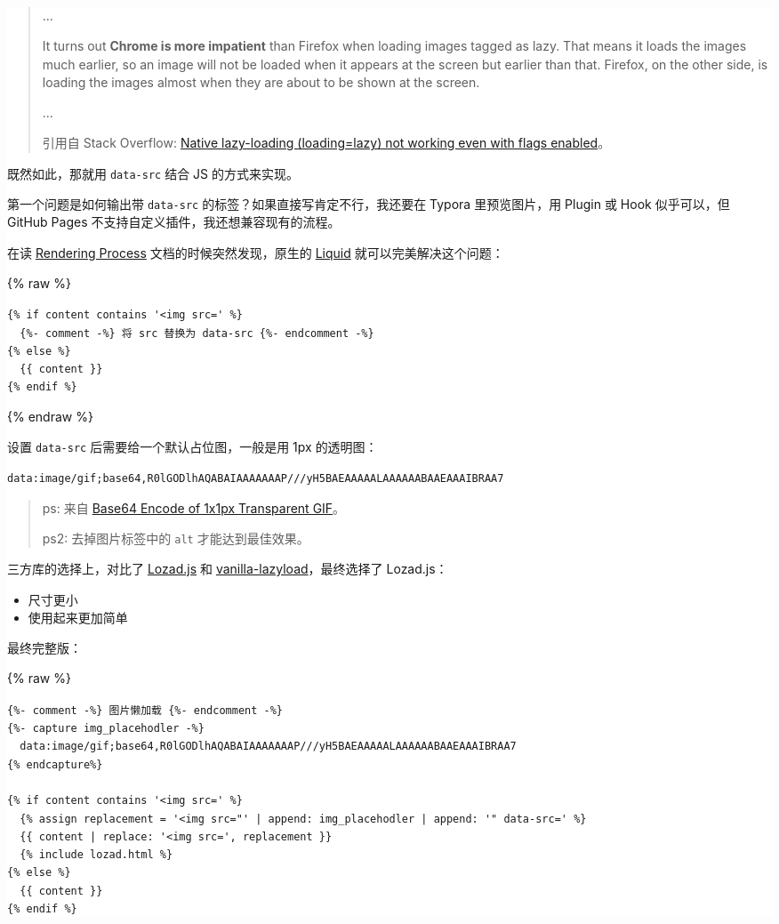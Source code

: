 > ...
>
> It turns out **Chrome is more impatient** than Firefox when loading images tagged as lazy. That means it loads the images much earlier, so an image will not be loaded when it appears at the screen but earlier than that. Firefox, on the other side, is loading the images almost when they are about to be shown at the screen.
>
> ...
>
> 
>
> 引用自 Stack Overflow: [Native lazy-loading (loading=lazy) not working even with flags enabled](https://stackoverflow.com/questions/57753240/native-lazy-loading-loading-lazy-not-working-even-with-flags-enabled)。

既然如此，那就用 `data-src` 结合 JS 的方式来实现。

第一个问题是如何输出带 `data-src` 的标签？如果直接写肯定不行，我还要在 Typora 里预览图片，用 Plugin 或 Hook 似乎可以，但 GitHub Pages 不支持自定义插件，我还想兼容现有的流程。

在读 [Rendering Process](https://jekyllrb.com/docs/rendering-process/) 文档的时候突然发现，原生的 [Liquid](https://shopify.github.io/liquid/) 就可以完美解决这个问题：

{% raw %}

```
{% if content contains '<img src=' %}
  {%- comment -%} 将 src 替换为 data-src {%- endcomment -%}
{% else %}
  {{ content }}
{% endif %}
```

{% endraw %}

设置 `data-src` 后需要给一个默认占位图，一般是用 1px 的透明图：

```
data:image/gif;base64,R0lGODlhAQABAIAAAAAAAP///yH5BAEAAAAALAAAAAABAAEAAAIBRAA7
```

> ps: 来自 [Base64 Encode of 1x1px Transparent GIF](https://css-tricks.com/snippets/html/base64-encode-of-1x1px-transparent-gif/)。
>
> ps2: 去掉图片标签中的 `alt` 才能达到最佳效果。

三方库的选择上，对比了 [Lozad.js](https://github.com/ApoorvSaxena/lozad.js) 和 [vanilla-lazyload](https://github.com/verlok/vanilla-lazyload)，最终选择了 Lozad.js：

- 尺寸更小
- 使用起来更加简单

最终完整版：

{% raw %}

```
{%- comment -%} 图片懒加载 {%- endcomment -%}
{%- capture img_placehodler -%}
  data:image/gif;base64,R0lGODlhAQABAIAAAAAAAP///yH5BAEAAAAALAAAAAABAAEAAAIBRAA7
{% endcapture%}

{% if content contains '<img src=' %}
  {% assign replacement = '<img src="' | append: img_placehodler | append: '" data-src=' %}
  {{ content | replace: '<img src=', replacement }}
  {% include lozad.html %}
{% else %}
  {{ content }}
{% endif %}
```
